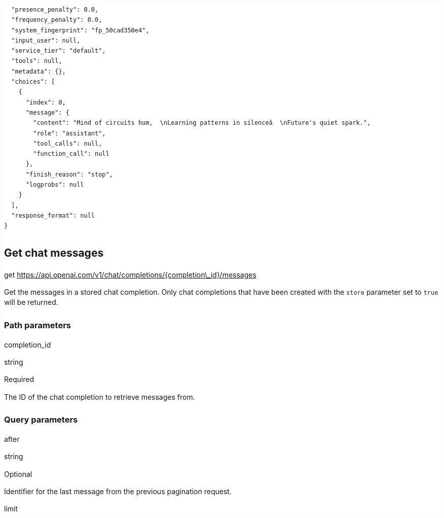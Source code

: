 ```
  "presence_penalty": 0.0,
  "frequency_penalty": 0.0,
  "system_fingerprint": "fp_50cad350e4",
  "input_user": null,
  "service_tier": "default",
  "tools": null,
  "metadata": {},
  "choices": [
    {
      "index": 0,
      "message": {
        "content": "Mind of circuits hum,  \nLearning patterns in silenceâ  \nFuture's quiet spark.",
        "role": "assistant",
        "tool_calls": null,
        "function_call": null
      },
      "finish_reason": "stop",
      "logprobs": null
    }
  ],
  "response_format": null
}
```

Get chat messages
-----------------

get https://api.openai.com/v1/chat/completions/{completion\_id}/messages

Get the messages in a stored chat completion. Only chat completions that
have been created with the `store` parameter set to `true` will be
returned.

### Path parameters

completion\_id

string

Required

The ID of the chat completion to retrieve messages from.

### Query parameters

after

string

Optional

Identifier for the last message from the previous pagination request.

limit
